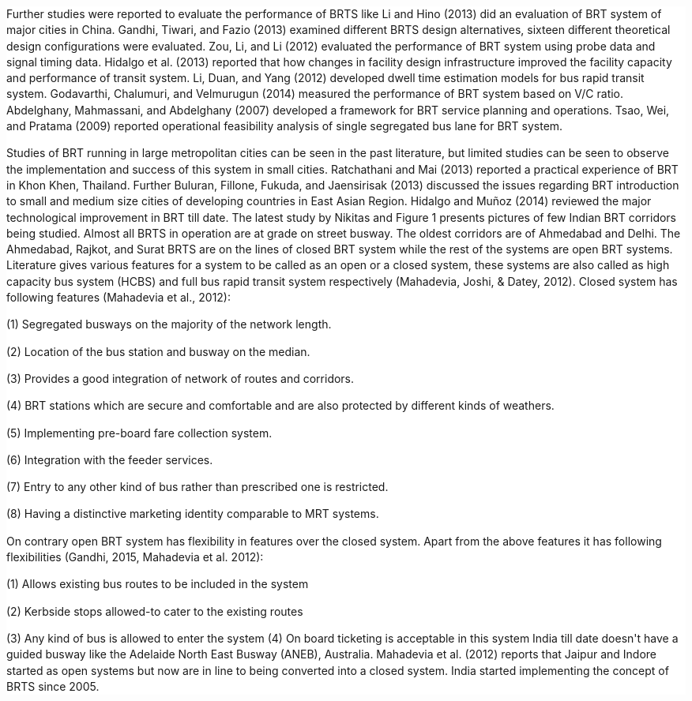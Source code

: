 Further studies were reported to evaluate the performance of BRTS like Li and Hino (2013) did an evaluation of BRT system of major cities in China. Gandhi, Tiwari, and Fazio (2013) examined different BRTS design alternatives, sixteen different theoretical design configurations were evaluated. Zou, Li, and Li (2012) evaluated the performance of BRT system using probe data and signal timing data. Hidalgo et al. (2013) reported that how changes in facility design infrastructure improved the facility capacity and performance of transit system. Li, Duan, and Yang (2012) developed dwell time estimation models for bus rapid transit system. Godavarthi, Chalumuri, and Velmurugun (2014) measured the performance of BRT system based on V/C ratio. Abdelghany, Mahmassani, and Abdelghany (2007) developed a framework for BRT service planning and operations. Tsao, Wei, and Pratama (2009) reported operational feasibility analysis of single segregated bus lane for BRT system.

Studies of BRT running in large metropolitan cities can be seen in the past literature, but limited studies can be seen to observe the implementation and success of this system in small cities. Ratchathani and Mai (2013) reported a practical experience of BRT in Khon Khen, Thailand. Further Buluran, Fillone, Fukuda, and Jaensirisak (2013) discussed the issues regarding BRT introduction to small and medium size cities of developing countries in East Asian Region. Hidalgo and Muñoz (2014) reviewed the major technological improvement in BRT till date. The latest study by Nikitas and Figure 1 presents pictures of few Indian BRT corridors being studied. Almost all BRTS in operation are at grade on street busway. The oldest corridors are of Ahmedabad and Delhi. The Ahmedabad, Rajkot, and Surat BRTS are on the lines of closed BRT system while the rest of the systems are open BRT systems. Literature gives various features for a system to be called as an open or a closed system, these systems are also called as high capacity bus system (HCBS) and full bus rapid transit system respectively (Mahadevia, Joshi, & Datey, 2012). Closed system has following features (Mahadevia et al., 2012):

(1) Segregated busways on the majority of the network length.

(2) Location of the bus station and busway on the median.

(3) Provides a good integration of network of routes and corridors.

(4) BRT stations which are secure and comfortable and are also protected by different kinds of weathers.

(5) Implementing pre-board fare collection system.

(6) Integration with the feeder services.

(7) Entry to any other kind of bus rather than prescribed one is restricted.

(8) Having a distinctive marketing identity comparable to MRT systems.

On contrary open BRT system has flexibility in features over the closed system. Apart from the above features it has following flexibilities (Gandhi, 2015, Mahadevia et al. 2012):

(1) Allows existing bus routes to be included in the system

(2) Kerbside stops allowed-to cater to the existing routes

(3) Any kind of bus is allowed to enter the system (4) On board ticketing is acceptable in this system India till date doesn't have a guided busway like the Adelaide North East Busway (ANEB), Australia. Mahadevia et al. (2012) reports that Jaipur and Indore started as open systems but now are in line to being converted into a closed system. India started implementing the concept of BRTS since 2005.
